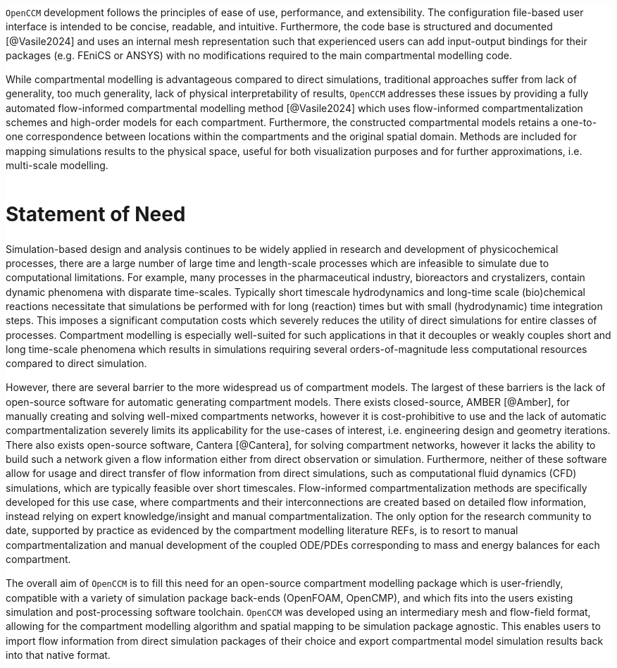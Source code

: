 `OpenCCM` development follows the principles of ease of use, performance, and extensibility. The configuration file-based user interface is intended to be concise, readable, and intuitive. Furthermore, the code base is structured and documented [@Vasile2024] and uses an internal mesh representation such that experienced users can add input-output bindings for their packages (e.g. FEniCS or ANSYS) with no modifications required to the main compartmental modelling code.

While compartmental modelling is advantageous compared to direct simulations, traditional approaches suffer from lack of generality, too much generality, lack of physical interpretability of results,
`OpenCCM` addresses these issues by providing a fully automated flow-informed compartmental modelling method [@Vasile2024] which uses flow-informed compartmentalization schemes and high-order models for each compartment.
Furthermore, the constructed compartmental models retains a one-to-one correspondence between locations within the compartments and the original spatial domain.
Methods are included for mapping simulations results to the physical space, useful for both visualization purposes and for further approximations, i.e. multi-scale modelling.


# Statement of Need

Simulation-based design and analysis continues to be widely applied in research and development of physicochemical processes, there are a large number of large time and length-scale processes which are infeasible to simulate due to computational limitations. For example, many processes in the pharmaceutical industry, bioreactors and crystalizers, contain dynamic phenomena with disparate time-scales. Typically short timescale hydrodynamics and long-time scale (bio)chemical reactions necessitate that simulations be performed with for long (reaction) times but with small (hydrodynamic) time integration steps. This imposes a significant computation costs which severely reduces the utility of direct simulations for entire classes of processes. Compartment modelling is especially well-suited for such applications in that it decouples or weakly couples short and long time-scale phenomena which results in simulations requiring several orders-of-magnitude less computational resources compared to direct simulation.

However, there are several barrier to the more widespread us of compartment models. The largest of these barriers is the lack of open-source software for automatic generating compartment models. There exists closed-source, AMBER [@Amber], for manually creating and solving well-mixed compartments networks, however it is cost-prohibitive to use and the lack of automatic compartmentalization severely limits its applicability for the use-cases of interest, i.e. engineering design and geometry iterations. There also exists open-source software, Cantera [@Cantera], for solving compartment networks, however it lacks the ability to build such a network given a flow information either from direct observation or simulation. Furthermore, neither of these software allow for usage and direct transfer of flow information from direct simulations, such as computational fluid dynamics (CFD) simulations, which are typically feasible over short timescales. Flow-informed compartmentalization methods are specifically developed for this use case, where compartments and their interconnections are created based on detailed flow information, instead relying on expert knowledge/insight and manual compartmentalization. The only option for the research community to date, supported by practice as evidenced by the compartment modelling literature REFs, is to resort to manual compartmentalization and manual development of the coupled ODE/PDEs corresponding to mass and energy balances for each compartment.

The overall aim of `OpenCCM` is to fill this need for an open-source compartment modelling package which is user-friendly, compatible with a variety of simulation package back-ends (OpenFOAM, OpenCMP), and which fits into the users existing simulation and post-processing software toolchain. `OpenCCM` was developed using an intermediary mesh and flow-field format, allowing for the compartment modelling algorithm and spatial mapping to be simulation package agnostic. This enables users to import flow information from direct simulation packages of their choice and export compartmental model simulation results back into that native format.
